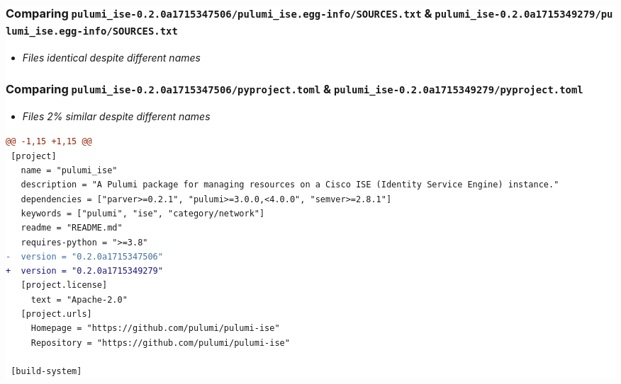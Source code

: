 ### Comparing `pulumi_ise-0.2.0a1715347506/pulumi_ise.egg-info/SOURCES.txt` & `pulumi_ise-0.2.0a1715349279/pulumi_ise.egg-info/SOURCES.txt`

 * *Files identical despite different names*

### Comparing `pulumi_ise-0.2.0a1715347506/pyproject.toml` & `pulumi_ise-0.2.0a1715349279/pyproject.toml`

 * *Files 2% similar despite different names*

```diff
@@ -1,15 +1,15 @@
 [project]
   name = "pulumi_ise"
   description = "A Pulumi package for managing resources on a Cisco ISE (Identity Service Engine) instance."
   dependencies = ["parver>=0.2.1", "pulumi>=3.0.0,<4.0.0", "semver>=2.8.1"]
   keywords = ["pulumi", "ise", "category/network"]
   readme = "README.md"
   requires-python = ">=3.8"
-  version = "0.2.0a1715347506"
+  version = "0.2.0a1715349279"
   [project.license]
     text = "Apache-2.0"
   [project.urls]
     Homepage = "https://github.com/pulumi/pulumi-ise"
     Repository = "https://github.com/pulumi/pulumi-ise"
 
 [build-system]
```

